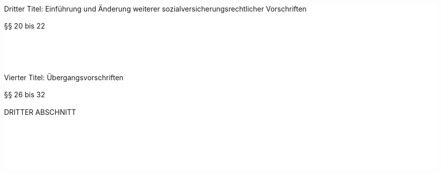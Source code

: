 Dritter Titel: Einführung und Änderung weiterer
sozialversicherungsrechtlicher Vorschriften

</td>

<td style align="left" valign="top" charoff="50">

§§ 20 bis 22

</td>

</tr>

<tr>

<td style align="left" valign="top" charoff="50">

 

</td>

<td style align="left" valign="top" charoff="50">

 

</td>

<td style align="left" valign="top" charoff="50">

Vierter Titel: Übergangsvorschriften

</td>

<td style align="left" valign="top" charoff="50">

§§ 26 bis 32

</td>

</tr>

<tr>

<td style colspan="3" align="left" valign="top" charoff="50">

DRITTER ABSCHNITT

</td>

<td style align="left" valign="top" charoff="50">

 

</td>

</tr>

<tr>

<td style align="left" valign="top" charoff="50">

 

</td>

<td style align="left" valign="top" charoff="50">

 